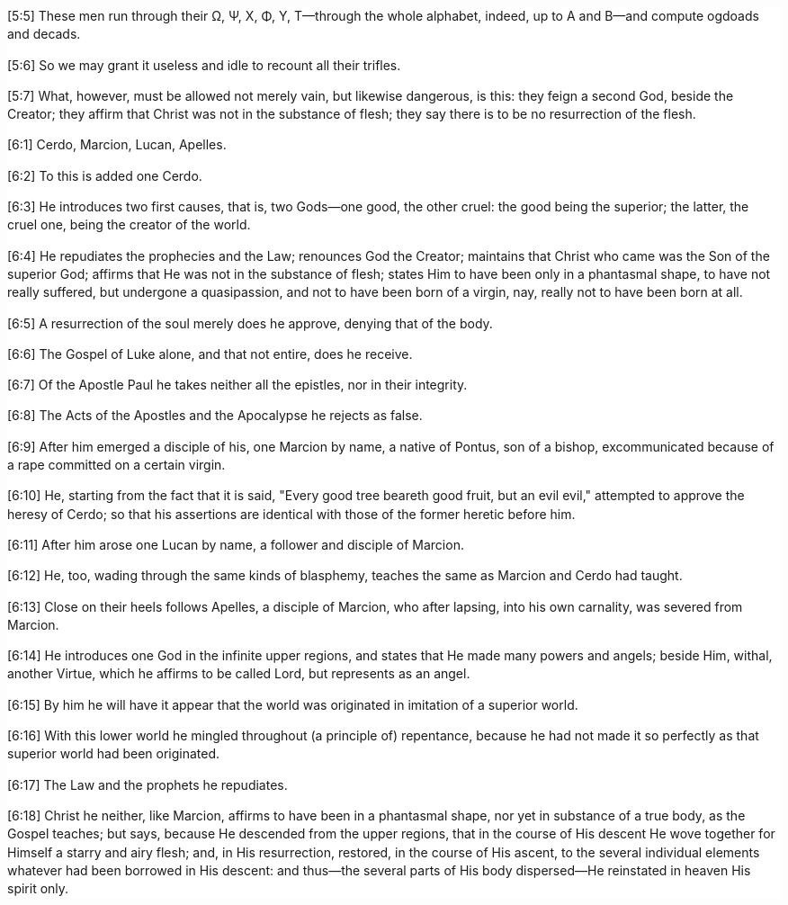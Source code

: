 [5:5] These men run through their Ω, Ψ, Χ, Φ, Υ, Τ—through the whole alphabet, indeed, up to Α and Β—and compute ogdoads and decads.

[5:6] So we may grant it useless and idle to recount all their trifles.

[5:7] What, however, must be allowed not merely vain, but likewise dangerous, is this:  they feign a second God, beside the Creator; they affirm that Christ was not in the substance of flesh; they say there is to be no resurrection of the flesh.

[6:1] Cerdo, Marcion, Lucan, Apelles.

[6:2] To this is added one Cerdo.

[6:3] He introduces two first causes, that is, two Gods—one good, the other cruel: the good being the superior; the latter, the cruel one, being the creator of the world.

[6:4] He repudiates the prophecies and the Law; renounces God the Creator; maintains that Christ who came was the Son of the superior God; affirms that He was not in the substance of flesh; states Him to have been only in a phantasmal shape, to have not really suffered, but undergone a quasipassion, and not to have been born of a virgin, nay, really not to have been born at all.

[6:5] A resurrection of the soul merely does he approve, denying that of the body.

[6:6] The Gospel of Luke alone, and that not entire, does he receive.

[6:7] Of the Apostle Paul he takes neither all the epistles, nor in their integrity.

[6:8] The Acts of the Apostles and the Apocalypse he rejects as false.

[6:9] After him emerged a disciple of his, one Marcion by name, a native of Pontus, son of a bishop, excommunicated because of a rape committed on a certain virgin.

[6:10] He, starting from the fact that it is said, "Every good tree beareth good fruit, but an evil evil," attempted to approve the heresy of Cerdo; so that his assertions are identical with those of the former heretic before him.

[6:11] After him arose one Lucan by name, a follower and disciple of Marcion.

[6:12] He, too, wading through the same kinds of blasphemy, teaches the same as Marcion and Cerdo had taught.

[6:13] Close on their heels follows Apelles, a disciple of Marcion, who after lapsing, into his own carnality, was severed from Marcion.

[6:14] He introduces one God in the infinite upper regions, and states that He made many powers and angels; beside Him, withal, another Virtue, which he affirms to be called Lord, but represents as an angel.

[6:15] By him he will have it appear that the world was originated in imitation of a superior world.

[6:16] With this lower world he mingled throughout (a principle of) repentance, because he had not made it so perfectly as that superior world had been originated.

[6:17] The Law and the prophets he repudiates.

[6:18] Christ he neither, like Marcion, affirms to have been in a phantasmal shape, nor yet in substance of a true body, as the Gospel teaches; but says, because He descended from the upper regions, that in the course of His descent He wove together for Himself a starry and airy flesh; and, in His resurrection, restored, in the course of His ascent, to the several individual elements whatever had been borrowed in His descent: and thus—the several parts of His body dispersed—He reinstated in heaven His spirit only.
